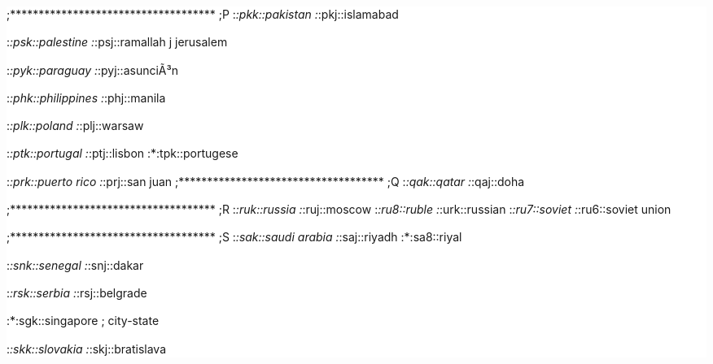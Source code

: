 ;************************************
;P
:*:pkk::pakistan
:*:pkj::islamabad
	
:*:psk::palestine
:*:psj::ramallah j jerusalem
	
:*:pyk::paraguay
:*:pyj::asunciÃ³n
	
:*:phk::philippines
:*:phj::manila 
	
:*:plk::poland
:*:plj::warsaw
	
:*:ptk::portugal
:*:ptj::lisbon
:*:tpk::portugese
	
:*:prk::puerto rico
:*:prj::san juan
;************************************
;Q
:*:qak::qatar
:*:qaj::doha
	
;************************************
;R
:*:ruk::russia
:*:ruj::moscow
:*:ru8::ruble
:*:urk::russian
:*:ru7::soviet
:*:ru6::soviet union
	
	
;************************************
;S
:*:sak::saudi arabia
:*:saj::riyadh
:*:sa8::riyal
	
	
:*:snk::senegal
:*:snj::dakar
	
	
:*:rsk::serbia
:*:rsj::belgrade
	
	
:*:sgk::singapore ; city-state
	
	
:*:skk::slovakia
:*:skj::bratislava
	